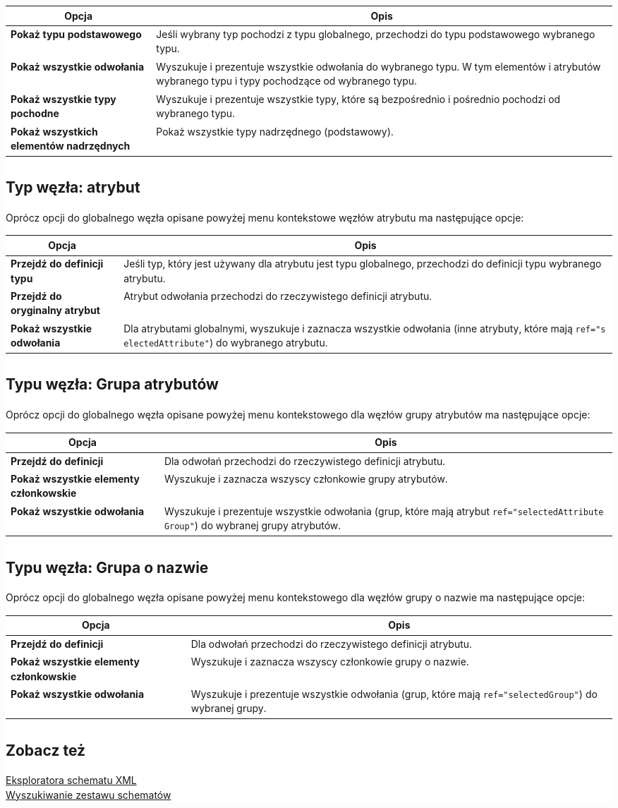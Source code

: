 |Opcja|Opis|  
|------------|-----------------|  
|**Pokaż typu podstawowego**|Jeśli wybrany typ pochodzi z typu globalnego, przechodzi do typu podstawowego wybranego typu.|  
|**Pokaż wszystkie odwołania**|Wyszukuje i prezentuje wszystkie odwołania do wybranego typu. W tym elementów i atrybutów wybranego typu i typy pochodzące od wybranego typu.|  
|**Pokaż wszystkie typy pochodne**|Wyszukuje i prezentuje wszystkie typy, które są bezpośrednio i pośrednio pochodzi od wybranego typu.|  
|**Pokaż wszystkich elementów nadrzędnych**|Pokaż wszystkie typy nadrzędnego (podstawowy).|  
  
## <a name="node-type-attribute"></a>Typ węzła: atrybut  
 Oprócz opcji do globalnego węzła opisane powyżej menu kontekstowe węzłów atrybutu ma następujące opcje:  
  
|Opcja|Opis|  
|------------|-----------------|  
|**Przejdź do definicji typu**|Jeśli typ, który jest używany dla atrybutu jest typu globalnego, przechodzi do definicji typu wybranego atrybutu.|  
|**Przejdź do oryginalny atrybut**|Atrybut odwołania przechodzi do rzeczywistego definicji atrybutu.|  
|**Pokaż wszystkie odwołania**|Dla atrybutami globalnymi, wyszukuje i zaznacza wszystkie odwołania (inne atrybuty, które mają `ref="selectedAttribute"`) do wybranego atrybutu.|  
  
## <a name="node-type-attribute-group"></a>Typu węzła: Grupa atrybutów  
 Oprócz opcji do globalnego węzła opisane powyżej menu kontekstowego dla węzłów grupy atrybutów ma następujące opcje:  
  
|Opcja|Opis|  
|------------|-----------------|  
|**Przejdź do definicji**|Dla odwołań przechodzi do rzeczywistego definicji atrybutu.|  
|**Pokaż wszystkie elementy członkowskie**|Wyszukuje i zaznacza wszyscy członkowie grupy atrybutów.|  
|**Pokaż wszystkie odwołania**|Wyszukuje i prezentuje wszystkie odwołania (grup, które mają atrybut `ref="selectedAttributeGroup"`) do wybranej grupy atrybutów.|  
  
## <a name="node-type-named-group"></a>Typu węzła: Grupa o nazwie  
 Oprócz opcji do globalnego węzła opisane powyżej menu kontekstowego dla węzłów grupy o nazwie ma następujące opcje:  
  
|Opcja|Opis|  
|------------|-----------------|  
|**Przejdź do definicji**|Dla odwołań przechodzi do rzeczywistego definicji atrybutu.|  
|**Pokaż wszystkie elementy członkowskie**|Wyszukuje i zaznacza wszyscy członkowie grupy o nazwie.|  
|**Pokaż wszystkie odwołania**|Wyszukuje i prezentuje wszystkie odwołania (grup, które mają `ref="selectedGroup"`) do wybranej grupy.|  
  
## <a name="see-also"></a>Zobacz też  
 [Eksploratora schematu XML](../xml-tools/xml-schema-explorer.md)   
 [Wyszukiwanie zestawu schematów](../xml-tools/searching-the-schema-set.md)